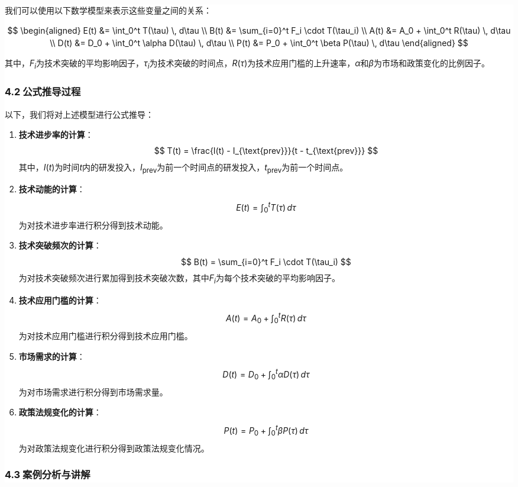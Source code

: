 我们可以使用以下数学模型来表示这些变量之间的关系：

$$
\begin{aligned}
E(t) &= \int_0^t T(\tau) \, d\tau \\
B(t) &= \sum_{i=0}^t F_i \cdot T(\tau_i) \\
A(t) &= A_0 + \int_0^t R(\tau) \, d\tau \\
D(t) &= D_0 + \int_0^t \alpha D(\tau) \, d\tau \\
P(t) &= P_0 + \int_0^t \beta P(\tau) \, d\tau
\end{aligned}
$$

其中，$F_i$为技术突破的平均影响因子，$\tau_i$为技术突破的时间点，$R(\tau)$为技术应用门槛的上升速率，$\alpha$和$\beta$为市场和政策变化的比例因子。

### 4.2 公式推导过程

以下，我们将对上述模型进行公式推导：

1. **技术进步率的计算**：
   $$
   T(t) = \frac{I(t) - I_{\text{prev}}}{t - t_{\text{prev}}}
   $$
   其中，$I(t)$为时间$t$内的研发投入，$I_{\text{prev}}$为前一个时间点的研发投入，$t_{\text{prev}}$为前一个时间点。

2. **技术动能的计算**：
   $$
   E(t) = \int_0^t T(\tau) \, d\tau
   $$
   为对技术进步率进行积分得到技术动能。

3. **技术突破频次的计算**：
   $$
   B(t) = \sum_{i=0}^t F_i \cdot T(\tau_i)
   $$
   为对技术突破频次进行累加得到技术突破次数，其中$F_i$为每个技术突破的平均影响因子。

4. **技术应用门槛的计算**：
   $$
   A(t) = A_0 + \int_0^t R(\tau) \, d\tau
   $$
   为对技术应用门槛进行积分得到技术应用门槛。

5. **市场需求的计算**：
   $$
   D(t) = D_0 + \int_0^t \alpha D(\tau) \, d\tau
   $$
   为对市场需求进行积分得到市场需求量。

6. **政策法规变化的计算**：
   $$
   P(t) = P_0 + \int_0^t \beta P(\tau) \, d\tau
   $$
   为对政策法规变化进行积分得到政策法规变化情况。

### 4.3 案例分析与讲解

